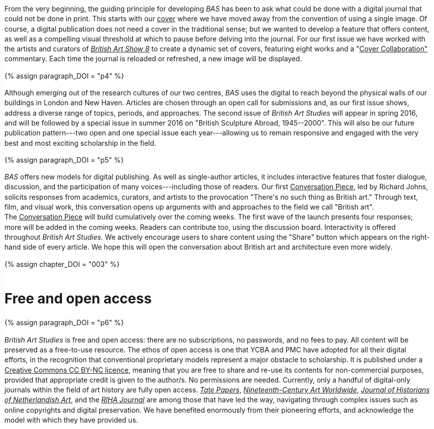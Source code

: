 From the very beginning, the guiding principle for developing *BAS* has been to ask what could be done with a digital journal that could not be done in print. This starts with our [cover](https://doi.org/10.17658/issn.2058-5462/issue-01) where we have moved away from the convention of using a single image. Of course, a digital publication does not need a cover in the traditional sense; but we wanted to develop a feature that offers content, as well as a compelling visual threshold at which to pause before delving into the journal. For our first issue we have worked with the artists and curators of [*British Art Show 8*](http://britishartshow8.com/) to create a dynamic set of covers, featuring eight works and a "[Cover Collaboration"](https://doi.org/10.17658/issn.2058-5462/issue-01/rmalbert) commentary. Each time the journal is reloaded or refreshed, a new image will be displayed.

{% assign paragraph_DOI = "p4" %}

Although emerging out of the research cultures of our two centres, *BAS* uses the digital to reach beyond the physical walls of our buildings in London and New Haven. Articles are chosen through an open call for submissions and, as our first issue shows, address a diverse range of topics, periods, and approaches. The second issue of *British Art Studies* will appear in spring 2016, and will be followed by a special issue in summer 2016 on "British Sculpture Abroad, 1945--2000". This will also be our future publication pattern---two open and one special issue each year---allowing us to remain responsive and engaged with the very best and most exciting scholarship in the field.

{% assign paragraph_DOI = "p5" %}

*BAS* offers new models for digital publishing. As well as single-author articles, it includes interactive features that foster dialogue, discussion, and the participation of many voices---including those of readers. Our first [Conversation Piece](https://doi.org/10.17658/issn.2058-5462/issue-01/conversation), led by Richard Johns, solicits responses from academics, curators, and artists to the provocation "There's no such thing as British art." Through text, film, and visual work, this conversation opens up arguments with and approaches to the field we call "British art". The [Conversation Piece](https://doi.org/10.17658/issn.2058-5462/issue-01/conversation) will build cumulatively over the coming weeks. The first wave of the launch presents four responses; more will be added in the coming weeks. Readers can contribute too, using the discussion board. Interactivity is offered throughout *British Art Studies.* We actively encourage users to share content using the "Share" button which appears on the right-hand side of every article. We hope this will open the conversation about British art and architecture even more widely.

{% assign chapter_DOI = "003" %}

# Free and open access

{% assign paragraph_DOI = "p6" %}

*British Art Studies* is free and open access: there are no subscriptions, no passwords, and no fees to pay. All content will be preserved as a free-to-use resource. The ethos of open access is one that YCBA and PMC have adopted for all their digital efforts, in the recognition that conventional proprietary models represent a major obstacle to scholarship. It is published under a [Creative Commons CC BY-NC licence](http://creativecommons.org/licenses/by-nc/4.0/), meaning that you are free to share and re-use its contents for non-commercial purposes, provided that appropriate credit is given to the author/s. No permissions are needed. Currently, only a handful of digital-only journals within the field of art history are fully open access. [*Tate Papers*](http://www.tate.org.uk/research/publications/tate-papers), [*Nineteenth-Century Art Worldwide*](http://www.19thc-artworldwide.org/), [*Journal of Historians of Netherlandish Art*](http://www.jhna.org/), and the [*RIHA Journal*](http://www.riha-journal.org/) are among those that have led the way, navigating through complex issues such as online copyrights and digital preservation. We have benefited enormously from their pioneering efforts, and acknowledge the model with which they have provided us.
